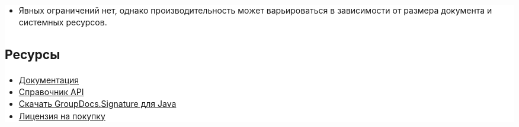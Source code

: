    - Явных ограничений нет, однако производительность может варьироваться в зависимости от размера документа и системных ресурсов.

## Ресурсы
- [Документация](https://docs.groupdocs.com/signature/java/)
- [Справочник API](https://reference.groupdocs.com/signature/java/)
- [Скачать GroupDocs.Signature для Java](https://releases.groupdocs.com/signature/java/)
- [Лицензия на покупку](https://purchase.groupdocs.com/buy)